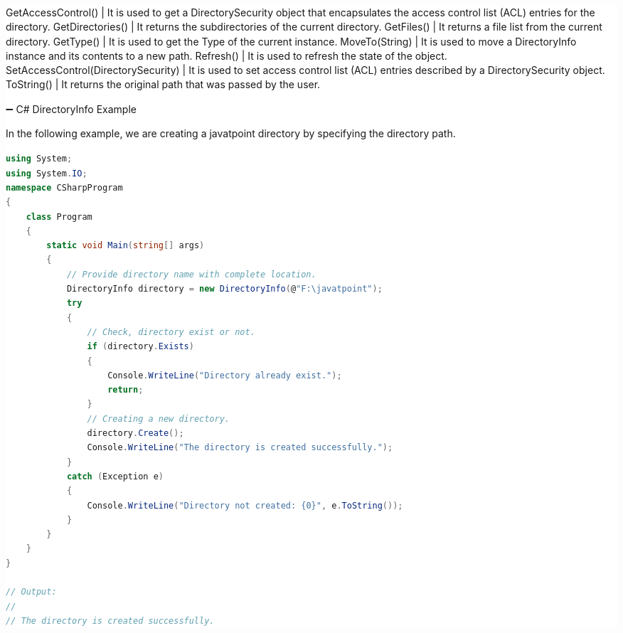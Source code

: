 GetAccessControl()                           | It is used to get a DirectorySecurity object that encapsulates the access control list (ACL) entries for the directory.
GetDirectories()                             | It returns the subdirectories of the current directory.
GetFiles()                                   | It returns a file list from the current directory.
GetType()                                    | It is used to get the Type of the current instance.
MoveTo(String)                               | It is used to move a DirectoryInfo instance and its contents to a new path.
Refresh()                                    | It is used to refresh the state of the object.
SetAccessControl(DirectorySecurity)          | It is used to set access control list (ACL) entries described by a DirectorySecurity object.
ToString()                                   | It returns the original path that was passed by the user.

➖ C# DirectoryInfo Example

In the following example, we are creating a javatpoint directory by specifying the directory path.

```cs
using System;  
using System.IO;  
namespace CSharpProgram  
{  
    class Program  
    {  
        static void Main(string[] args)  
        {  
            // Provide directory name with complete location.  
            DirectoryInfo directory = new DirectoryInfo(@"F:\javatpoint");  
            try  
            {  
                // Check, directory exist or not.  
                if (directory.Exists)  
                {  
                    Console.WriteLine("Directory already exist.");  
                    return;  
                }  
                // Creating a new directory.  
                directory.Create();  
                Console.WriteLine("The directory is created successfully.");  
            }  
            catch (Exception e)  
            {  
                Console.WriteLine("Directory not created: {0}", e.ToString());  
            }  
        }  
    }  
}  

// Output:
// 
// The directory is created successfully.

```
